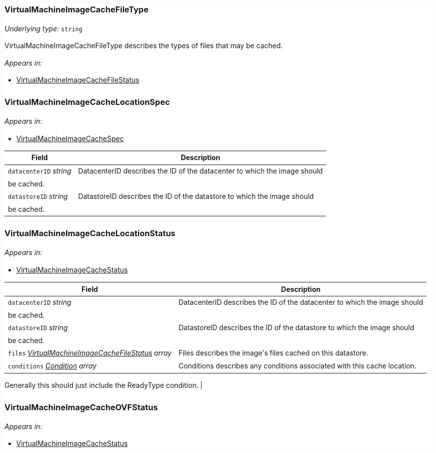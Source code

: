 ### VirtualMachineImageCacheFileType

_Underlying type:_ `string`

VirtualMachineImageCacheFileType describes the types of files that may be
cached.

_Appears in:_
- [VirtualMachineImageCacheFileStatus](#virtualmachineimagecachefilestatus)


### VirtualMachineImageCacheLocationSpec





_Appears in:_
- [VirtualMachineImageCacheSpec](#virtualmachineimagecachespec)

| Field | Description |
| --- | --- |
| `datacenterID` _string_ | DatacenterID describes the ID of the datacenter to which the image should
be cached. |
| `datastoreID` _string_ | DatastoreID describes the ID of the datastore to which the image should
be cached. |

### VirtualMachineImageCacheLocationStatus





_Appears in:_
- [VirtualMachineImageCacheStatus](#virtualmachineimagecachestatus)

| Field | Description |
| --- | --- |
| `datacenterID` _string_ | DatacenterID describes the ID of the datacenter to which the image should
be cached. |
| `datastoreID` _string_ | DatastoreID describes the ID of the datastore to which the image should
be cached. |
| `files` _[VirtualMachineImageCacheFileStatus](#virtualmachineimagecachefilestatus) array_ | Files describes the image's files cached on this datastore. |
| `conditions` _[Condition](https://kubernetes.io/docs/reference/generated/kubernetes-api/v1.24/#condition-v1-meta) array_ | Conditions describes any conditions associated with this cache location.

Generally this should just include the ReadyType condition. |

### VirtualMachineImageCacheOVFStatus





_Appears in:_
- [VirtualMachineImageCacheStatus](#virtualmachineimagecachestatus)

